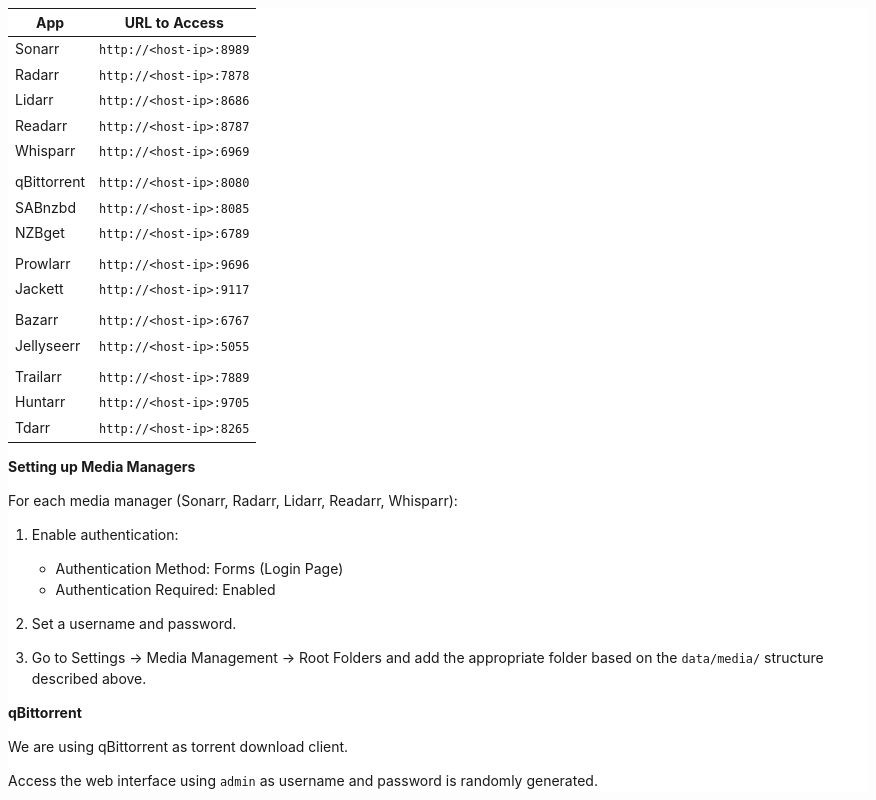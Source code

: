 | App          | URL to Access              |
|--------------|----------------------------|
| Sonarr       | `http://<host-ip>:8989`    |
| Radarr       | `http://<host-ip>:7878`    |
| Lidarr       | `http://<host-ip>:8686`    |
| Readarr      | `http://<host-ip>:8787`    |
| Whisparr     | `http://<host-ip>:6969`    |
|              |                            |
| qBittorrent  | `http://<host-ip>:8080`    |
| SABnzbd      | `http://<host-ip>:8085`    |
| NZBget       | `http://<host-ip>:6789`    |
|              |                            |
| Prowlarr     | `http://<host-ip>:9696`    |
| Jackett      | `http://<host-ip>:9117`    |
|              |                            |
| Bazarr       | `http://<host-ip>:6767`    |
| Jellyseerr   | `http://<host-ip>:5055`    |
|              |                            |
| Trailarr     | `http://<host-ip>:7889`    |
| Huntarr      | `http://<host-ip>:9705`    |
| Tdarr        | `http://<host-ip>:8265`    |

**Setting up Media Managers**

For each media manager (Sonarr, Radarr, Lidarr, Readarr, Whisparr):

1. Enable authentication:

    - Authentication Method: Forms (Login Page)
    - Authentication Required: Enabled

2. Set a username and password.

3. Go to Settings → Media Management → Root Folders and add the appropriate folder based on the `data/media/` structure described above.

**qBittorrent**

We are using qBittorrent as torrent download client.

Access the web interface using `admin` as username and password is randomly generated.
